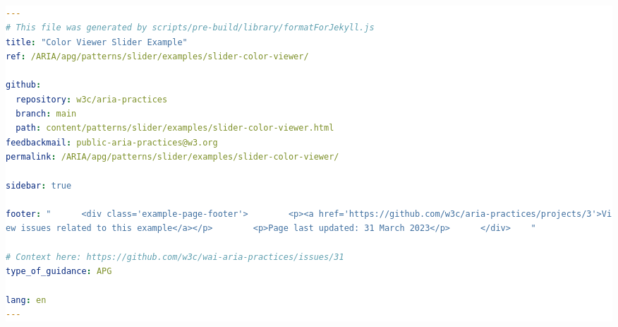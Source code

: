 ```yaml
---
# This file was generated by scripts/pre-build/library/formatForJekyll.js
title: "Color Viewer Slider Example"
ref: /ARIA/apg/patterns/slider/examples/slider-color-viewer/

github:
  repository: w3c/aria-practices
  branch: main
  path: content/patterns/slider/examples/slider-color-viewer.html
feedbackmail: public-aria-practices@w3.org
permalink: /ARIA/apg/patterns/slider/examples/slider-color-viewer/

sidebar: true

footer: "      <div class='example-page-footer'>        <p><a href='https://github.com/w3c/aria-practices/projects/3'>View issues related to this example</a></p>        <p>Page last updated: 31 March 2023</p>      </div>    "

# Context here: https://github.com/w3c/wai-aria-practices/issues/31
type_of_guidance: APG

lang: en
---
```

<meta charset="utf-8" />
<meta name="viewport" content="width=device-width, initial-scale=1.0" />
<title>Color Viewer Slider Example</title>

<script src="../../../../../../content-assets/wai-aria-practices/shared/js/examples.js"></script>
<script src="../../../../../../content-assets/wai-aria-practices/shared/js/highlight.pack.js"></script>
<script src="../../../../../../content-assets/wai-aria-practices/shared/js/app.js"></script>
<script src="../../../../../../content-assets/wai-aria-practices/shared/js/skipto.js"></script>

<link
  rel="stylesheet"
  type="text/css"
  href="../../../../../../content-assets/wai-aria-practices/patterns/slider/examples/css/slider-color-viewer.css"
/>
<script src="../../../../../../content-assets/wai-aria-practices/patterns/slider/examples/js/slider-color-viewer.js"></script>


<link 
  rel="stylesheet"
  href="{{ '/content-assets/wai-aria-practices/styles.css' | relative_url }}"
>

<link 
  rel="stylesheet"
  href="{{ '/content-assets/wai-aria-practices/shared/css/github.css' | relative_url }}"
>
